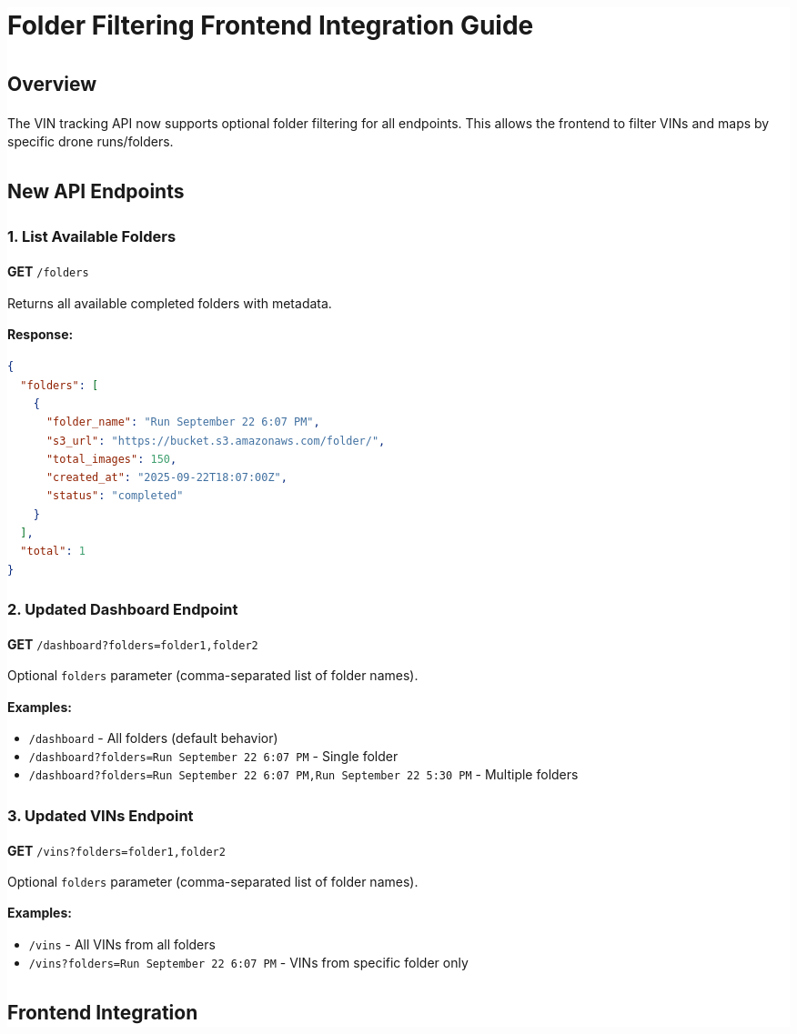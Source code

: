 # Folder Filtering Frontend Integration Guide

## Overview
The VIN tracking API now supports optional folder filtering for all endpoints. This allows the frontend to filter VINs and maps by specific drone runs/folders.

## New API Endpoints

### 1. List Available Folders
**GET** `/folders`

Returns all available completed folders with metadata.

**Response:**
```json
{
  "folders": [
    {
      "folder_name": "Run September 22 6:07 PM",
      "s3_url": "https://bucket.s3.amazonaws.com/folder/",
      "total_images": 150,
      "created_at": "2025-09-22T18:07:00Z",
      "status": "completed"
    }
  ],
  "total": 1
}
```

### 2. Updated Dashboard Endpoint
**GET** `/dashboard?folders=folder1,folder2`

Optional `folders` parameter (comma-separated list of folder names).

**Examples:**
- `/dashboard` - All folders (default behavior)
- `/dashboard?folders=Run September 22 6:07 PM` - Single folder
- `/dashboard?folders=Run September 22 6:07 PM,Run September 22 5:30 PM` - Multiple folders

### 3. Updated VINs Endpoint
**GET** `/vins?folders=folder1,folder2`

Optional `folders` parameter (comma-separated list of folder names).

**Examples:**
- `/vins` - All VINs from all folders
- `/vins?folders=Run September 22 6:07 PM` - VINs from specific folder only

## Frontend Integration
